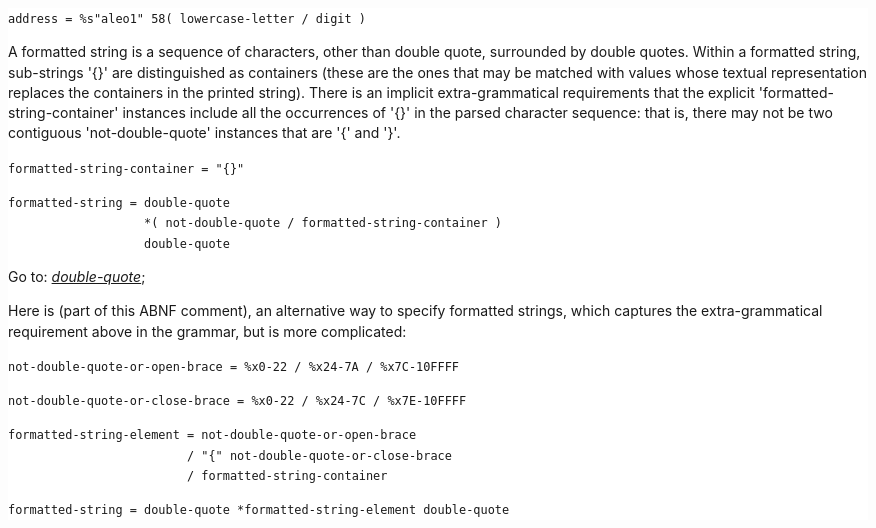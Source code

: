 <a name="address"></a>
```abnf
address = %s"aleo1" 58( lowercase-letter / digit )
```

A formatted string is a sequence of characters, other than double quote,
surrounded by double quotes.
Within a formatted string, sub-strings '{}' are distinguished as containers
(these are the ones that may be matched with values
whose textual representation replaces the containers
in the printed string).
There is an implicit extra-grammatical requirements that
the explicit 'formatted-string-container' instances include
all the occurrences of '{}' in the parsed character sequence:
that is, there may not be two contiguous 'not-double-quote' instances
that are '{' and '}'.

<a name="formatted-string-container"></a>
```abnf
formatted-string-container = "{}"
```

<a name="formatted-string"></a>
```abnf
formatted-string = double-quote
                   *( not-double-quote / formatted-string-container )
                   double-quote
```

Go to: _[double-quote](#user-content-double-quote)_;


Here is (part of this ABNF comment),
an alternative way to specify formatted strings,
which captures the extra-grammatical requirement above in the grammar,
but is more complicated:



```
not-double-quote-or-open-brace = %x0-22 / %x24-7A / %x7C-10FFFF
```



```
not-double-quote-or-close-brace = %x0-22 / %x24-7C / %x7E-10FFFF
```



```
formatted-string-element = not-double-quote-or-open-brace
                         / "{" not-double-quote-or-close-brace
                         / formatted-string-container
```



```
formatted-string = double-quote *formatted-string-element double-quote
```
